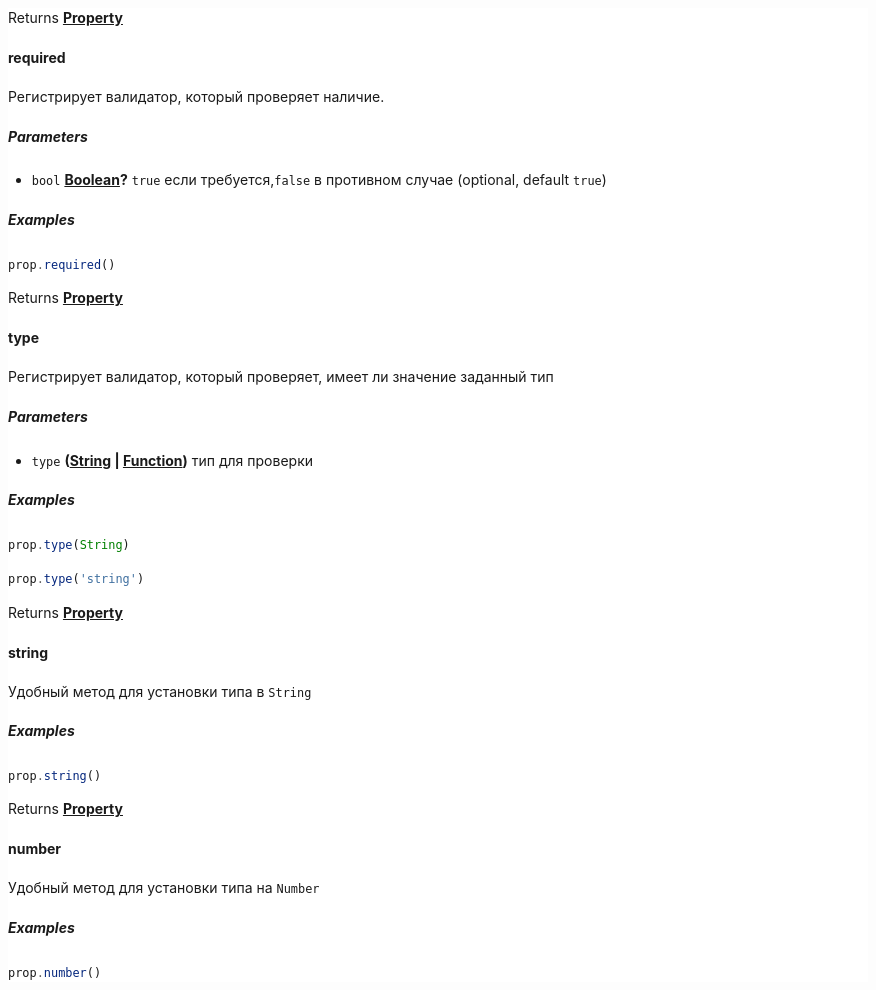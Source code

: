 Returns **[Property](#property)** 

#### required

Регистрирует валидатор, который проверяет наличие.

##### Parameters

-   `bool` **[Boolean](https://developer.mozilla.org/docs/Web/JavaScript/Reference/Global_Objects/Boolean)?** `true` если требуется,`false` в противном случае (optional, default `true`)

##### Examples

```javascript
prop.required()
```

Returns **[Property](#property)** 

#### type

Регистрирует валидатор, который проверяет, имеет ли значение заданный тип

##### Parameters

-   `type` **([String](https://developer.mozilla.org/docs/Web/JavaScript/Reference/Global_Objects/String) \| [Function](https://developer.mozilla.org/docs/Web/JavaScript/Reference/Statements/function))** тип для проверки

##### Examples

```javascript
prop.type(String)
```

```javascript
prop.type('string')
```

Returns **[Property](#property)** 

#### string

Удобный метод для установки типа в `String`

##### Examples

```javascript
prop.string()
```

Returns **[Property](#property)** 

#### number

Удобный метод для установки типа на `Number`

##### Examples

```javascript
prop.number()
```
